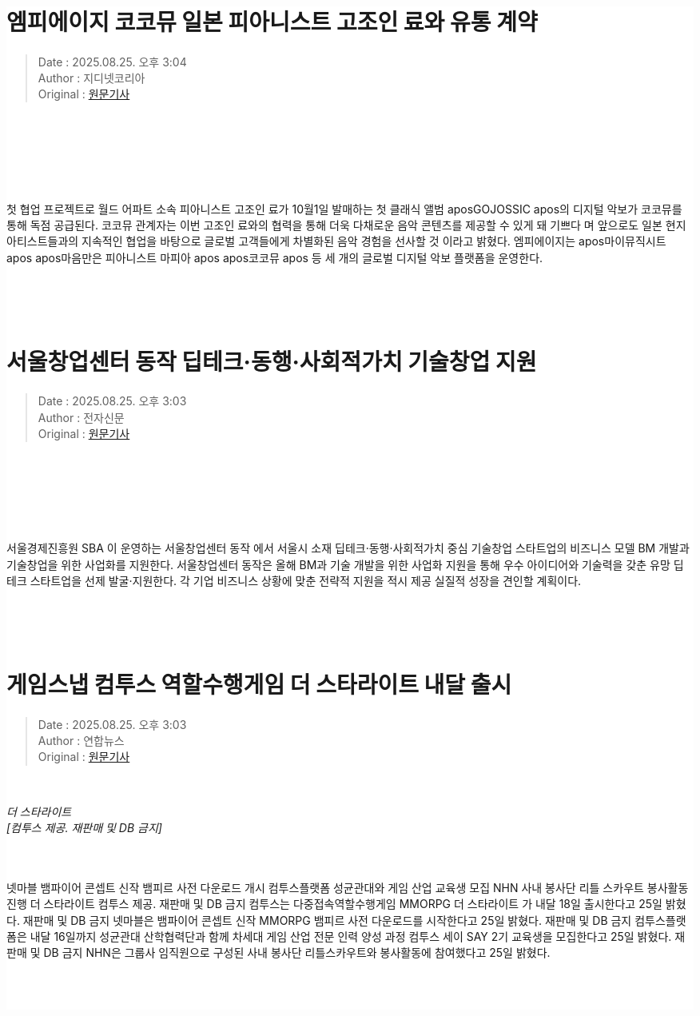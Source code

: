   
# 엠피에이지 코코뮤 일본 피아니스트 고조인 료와 유통 계약  
  
> Date : 2025.08.25. 오후 3:04  
> Author : 지디넷코리아  
> Original : [원문기사](https://n.news.naver.com/mnews/article/092/0002387516?sid=105)  
<br/>  
  
<img alt="" class="_LAZY_LOADING _LAZY_LOADING_INIT_HIDE" src="https://imgnews.pstatic.net/image/092/2025/08/25/0002387516_001_20250825150413065.jpg?type=w860" id="img1" style="display: none;"></img>  
<br/><br/>  
  
첫 협업 프로젝트로 월드 어파트 소속 피아니스트 고조인 료가 10월1일 발매하는 첫 클래식 앨범 aposGOJOSSIC apos의 디지털 악보가 코코뮤를 통해 독점 공급된다.
코코뮤 관계자는 이번 고조인 료와의 협력을 통해 더욱 다채로운 음악 콘텐츠를 제공할 수 있게 돼 기쁘다 며 앞으로도 일본 현지 아티스트들과의 지속적인 협업을 바탕으로 글로벌 고객들에게 차별화된 음악 경험을 선사할 것 이라고 밝혔다.
엠피에이지는 apos마이뮤직시트 apos apos마음만은 피아니스트 마피아 apos apos코코뮤 apos 등 세 개의 글로벌 디지털 악보 플랫폼을 운영한다.  
<br/><br/><br/>  

  
# 서울창업센터 동작 딥테크·동행·사회적가치 기술창업 지원  
  
> Date : 2025.08.25. 오후 3:03  
> Author : 전자신문  
> Original : [원문기사](https://n.news.naver.com/mnews/article/030/0003343572?sid=105)  
<br/>  
  
<img alt="" class="_LAZY_LOADING _LAZY_LOADING_INIT_HIDE" src="https://imgnews.pstatic.net/image/030/2025/08/25/0003343572_001_20250825150311597.png?type=w860" id="img1" style="display: none;"></img>  
<br/><br/>  
  
서울경제진흥원 SBA 이 운영하는 서울창업센터 동작 에서 서울시 소재 딥테크·동행·사회적가치 중심 기술창업 스타트업의 비즈니스 모델 BM 개발과 기술창업을 위한 사업화를 지원한다.
서울창업센터 동작은 올해 BM과 기술 개발을 위한 사업화 지원을 통해 우수 아이디어와 기술력을 갖춘 유망 딥테크 스타트업을 선제 발굴·지원한다.
각 기업 비즈니스 상황에 맞춘 전략적 지원을 적시 제공 실질적 성장을 견인할 계획이다.  
<br/><br/><br/>  

  
# 게임스냅 컴투스 역할수행게임 더 스타라이트 내달 출시  
  
> Date : 2025.08.25. 오후 3:03  
> Author : 연합뉴스  
> Original : [원문기사](https://n.news.naver.com/mnews/article/001/0015585171?sid=105)  
<br/>  
  
<img alt="더 스타라이트[컴투스 제공. 재판매 및 DB 금지]" class="_LAZY_LOADING _LAZY_LOADING_INIT_HIDE" src="https://imgnews.pstatic.net/image/001/2025/08/25/AKR20250825099500017_01_i_P4_20250825150321428.jpg?type=w860" id="img1" style="display: none;"></img><em class="img_desc">더 스타라이트<br/>[컴투스 제공. 재판매 및 DB 금지]</em>  
<br/><br/>  
  
넷마블 뱀파이어 콘셉트 신작 뱀피르 사전 다운로드 개시 컴투스플랫폼 성균관대와 게임 산업 교육생 모집 NHN 사내 봉사단 리틀 스카우트 봉사활동 진행 더 스타라이트 컴투스 제공.
재판매 및 DB 금지 컴투스는 다중접속역할수행게임 MMORPG 더 스타라이트 가 내달 18일 출시한다고 25일 밝혔다.
재판매 및 DB 금지 넷마블은 뱀파이어 콘셉트 신작 MMORPG 뱀피르 사전 다운로드를 시작한다고 25일 밝혔다.
재판매 및 DB 금지 컴투스플랫폼은 내달 16일까지 성균관대 산학협력단과 함께 차세대 게임 산업 전문 인력 양성 과정 컴투스 세이 SAY 2기 교육생을 모집한다고 25일 밝혔다.
재판매 및 DB 금지 NHN은 그룹사 임직원으로 구성된 사내 봉사단 리틀스카우트와 봉사활동에 참여했다고 25일 밝혔다.  
<br/><br/><br/>  
